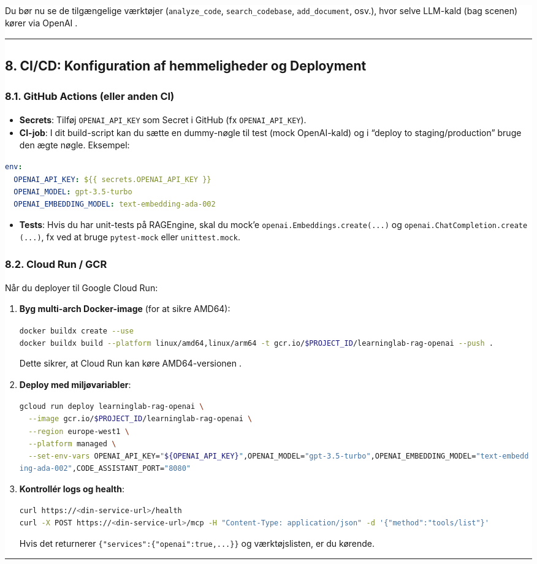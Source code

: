    Du bør nu se de tilgængelige værktøjer (`analyze_code`, `search_codebase`, `add_document`, osv.), hvor selve LLM-kald (bag scenen) kører via OpenAI .

---

## 8. CI/CD: Konfiguration af hemmeligheder og Deployment

### 8.1. GitHub Actions (eller anden CI)

* **Secrets**: Tilføj `OPENAI_API_KEY` som Secret i GitHub (fx `OPENAI_API_KEY`).
* **CI-job**: I dit build-script kan du sætte en dummy-nøgle til test (mock OpenAI-kald) og i “deploy to staging/production” bruge den ægte nøgle. Eksempel:

```yaml
env:
  OPENAI_API_KEY: ${{ secrets.OPENAI_API_KEY }}
  OPENAI_MODEL: gpt-3.5-turbo
  OPENAI_EMBEDDING_MODEL: text-embedding-ada-002
```

* **Tests**: Hvis du har unit-tests på RAGEngine, skal du mock’e `openai.Embeddings.create(...)` og `openai.ChatCompletion.create(...)`, fx ved at bruge `pytest-mock` eller `unittest.mock`.

### 8.2. Cloud Run / GCR

Når du deployer til Google Cloud Run:

1. **Byg multi-arch Docker-image** (for at sikre AMD64):

   ```bash
   docker buildx create --use
   docker buildx build --platform linux/amd64,linux/arm64 -t gcr.io/$PROJECT_ID/learninglab-rag-openai --push .
   ```

   Dette sikrer, at Cloud Run kan køre AMD64-versionen .

2. **Deploy med miljøvariabler**:

   ```bash
   gcloud run deploy learninglab-rag-openai \
     --image gcr.io/$PROJECT_ID/learninglab-rag-openai \
     --region europe-west1 \
     --platform managed \
     --set-env-vars OPENAI_API_KEY="${OPENAI_API_KEY}",OPENAI_MODEL="gpt-3.5-turbo",OPENAI_EMBEDDING_MODEL="text-embedding-ada-002",CODE_ASSISTANT_PORT="8080" 
   ```

3. **Kontrollér logs og health**:

   ```bash
   curl https://<din-service-url>/health
   curl -X POST https://<din-service-url>/mcp -H "Content-Type: application/json" -d '{"method":"tools/list"}'
   ```

   Hvis det returnerer `{"services":{"openai":true,...}}` og værktøjslisten, er du kørende.

---